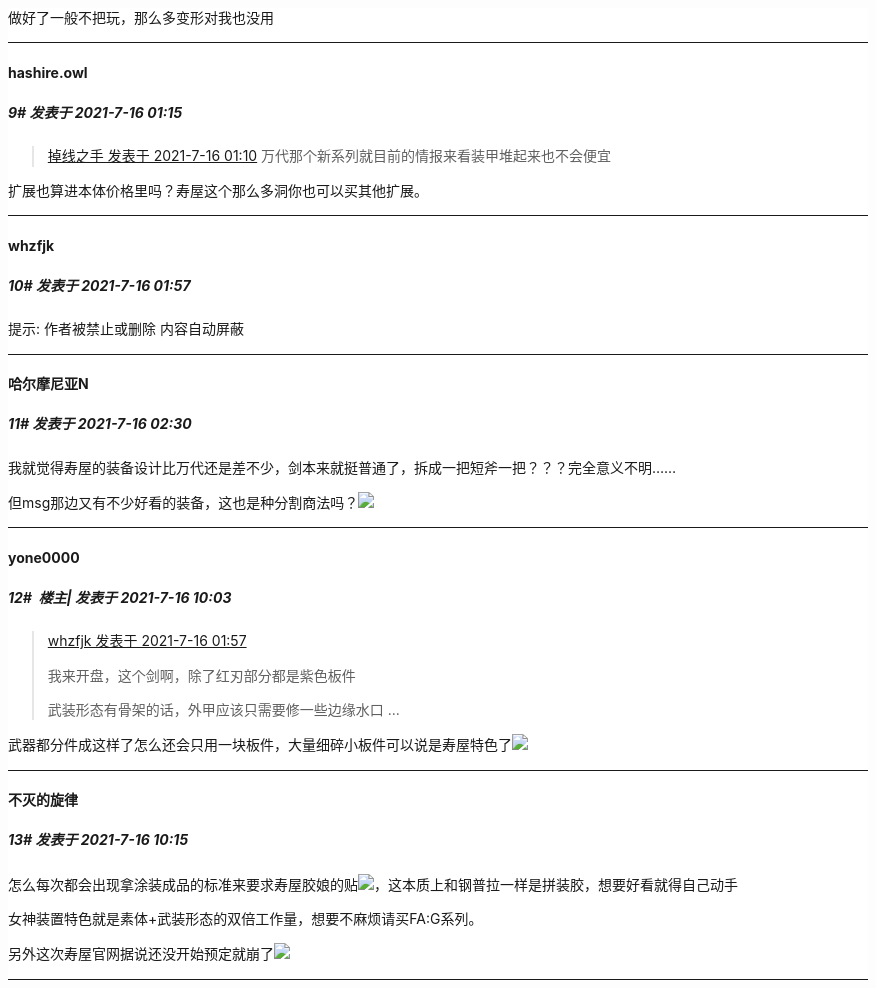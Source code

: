 做好了一般不把玩，那么多变形对我也没用

*****

####  hashire.owl  
##### 9#       发表于 2021-7-16 01:15

<blockquote><a href="httphttps://bbs.saraba1st.com/2b/forum.php?mod=redirect&amp;goto=findpost&amp;pid=51975546&amp;ptid=2015688" target="_blank">掉线之手 发表于 2021-7-16 01:10</a>
万代那个新系列就目前的情报来看装甲堆起来也不会便宜</blockquote>
扩展也算进本体价格里吗？寿屋这个那么多洞你也可以买其他扩展。

*****

####  whzfjk  
##### 10#       发表于 2021-7-16 01:57

提示: 作者被禁止或删除 内容自动屏蔽

*****

####  哈尔摩尼亚N  
##### 11#       发表于 2021-7-16 02:30

我就觉得寿屋的装备设计比万代还是差不少，剑本来就挺普通了，拆成一把短斧一把？？？完全意义不明……

但msg那边又有不少好看的装备，这也是种分割商法吗？<img src="https://static.saraba1st.com/image/smiley/face2017/143.png" referrerpolicy="no-referrer">

*****

####  yone0000  
##### 12#         楼主| 发表于 2021-7-16 10:03

<blockquote><a href="httphttps://bbs.saraba1st.com/2b/forum.php?mod=redirect&amp;goto=findpost&amp;pid=51975809&amp;ptid=2015688" target="_blank">whzfjk 发表于 2021-7-16 01:57</a>

我来开盘，这个剑啊，除了红刃部分都是紫色板件

武装形态有骨架的话，外甲应该只需要修一些边缘水口 ...</blockquote>
武器都分件成这样了怎么还会只用一块板件，大量细碎小板件可以说是寿屋特色了<img src="https://static.saraba1st.com/image/smiley/face2017/068.png" referrerpolicy="no-referrer">

*****

####  不灭的旋律  
##### 13#       发表于 2021-7-16 10:15

怎么每次都会出现拿涂装成品的标准来要求寿屋胶娘的贴<img src="https://static.saraba1st.com/image/smiley/face2017/068.png" referrerpolicy="no-referrer">，这本质上和钢普拉一样是拼装胶，想要好看就得自己动手

女神装置特色就是素体+武装形态的双倍工作量，想要不麻烦请买FA:G系列。

另外这次寿屋官网据说还没开始预定就崩了<img src="https://static.saraba1st.com/image/smiley/face2017/067.png" referrerpolicy="no-referrer">

*****
